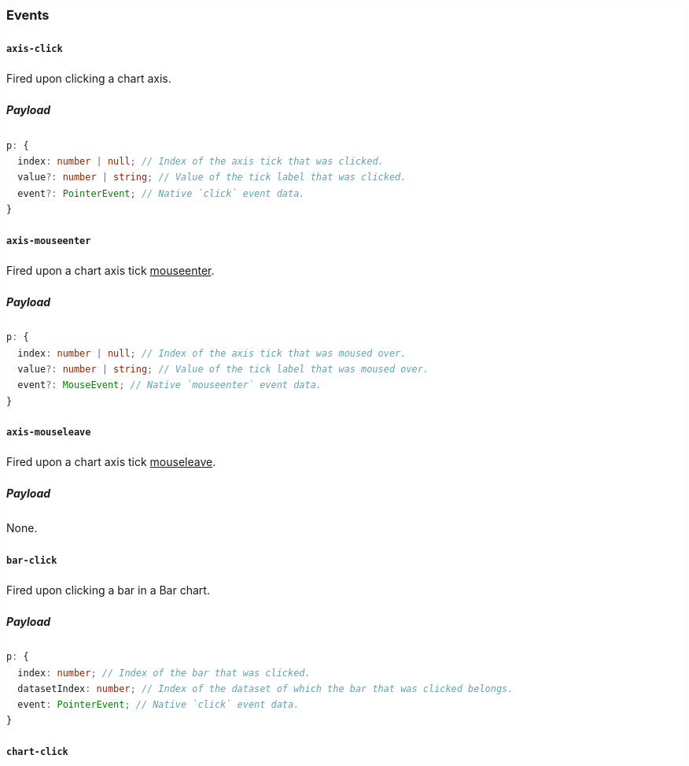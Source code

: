 ### Events

#### `axis-click`

Fired upon clicking a chart axis.

##### Payload

```ts
p: {
  index: number | null; // Index of the axis tick that was clicked.
  value?: number | string; // Value of the tick label that was clicked.
  event?: PointerEvent; // Native `click` event data.
}
```

#### `axis-mouseenter`

Fired upon a chart axis tick [mouseenter](https://developer.mozilla.org/en-US/docs/Web/API/Element/mouseenter_event).

##### Payload

```ts
p: {
  index: number | null; // Index of the axis tick that was moused over.
  value?: number | string; // Value of the tick label that was moused over.
  event?: MouseEvent; // Native `mouseenter` event data.
}
```

#### `axis-mouseleave`

Fired upon a chart axis tick [mouseleave](https://developer.mozilla.org/en-US/docs/Web/API/Element/mouseenter_event).

##### Payload

None.

#### `bar-click`

Fired upon clicking a bar in a Bar chart.

##### Payload

```ts
p: {
  index: number; // Index of the bar that was clicked.
  datasetIndex: number; // Index of the dataset of which the bar that was clicked belongs.
  event: PointerEvent; // Native `click` event data.
}
```

#### `chart-click`

